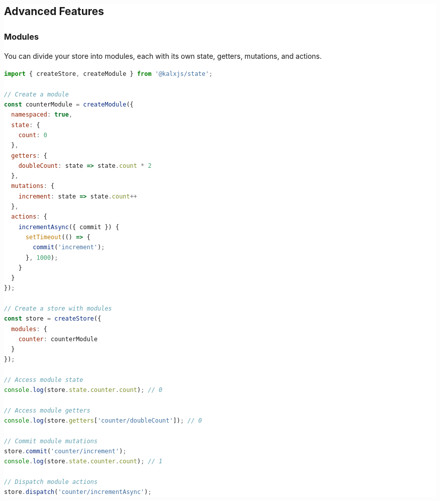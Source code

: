 ## Advanced Features

### Modules

You can divide your store into modules, each with its own state, getters, mutations, and actions.

```js
import { createStore, createModule } from '@kalxjs/state';

// Create a module
const counterModule = createModule({
  namespaced: true,
  state: {
    count: 0
  },
  getters: {
    doubleCount: state => state.count * 2
  },
  mutations: {
    increment: state => state.count++
  },
  actions: {
    incrementAsync({ commit }) {
      setTimeout(() => {
        commit('increment');
      }, 1000);
    }
  }
});

// Create a store with modules
const store = createStore({
  modules: {
    counter: counterModule
  }
});

// Access module state
console.log(store.state.counter.count); // 0

// Access module getters
console.log(store.getters['counter/doubleCount']); // 0

// Commit module mutations
store.commit('counter/increment');
console.log(store.state.counter.count); // 1

// Dispatch module actions
store.dispatch('counter/incrementAsync');
```
